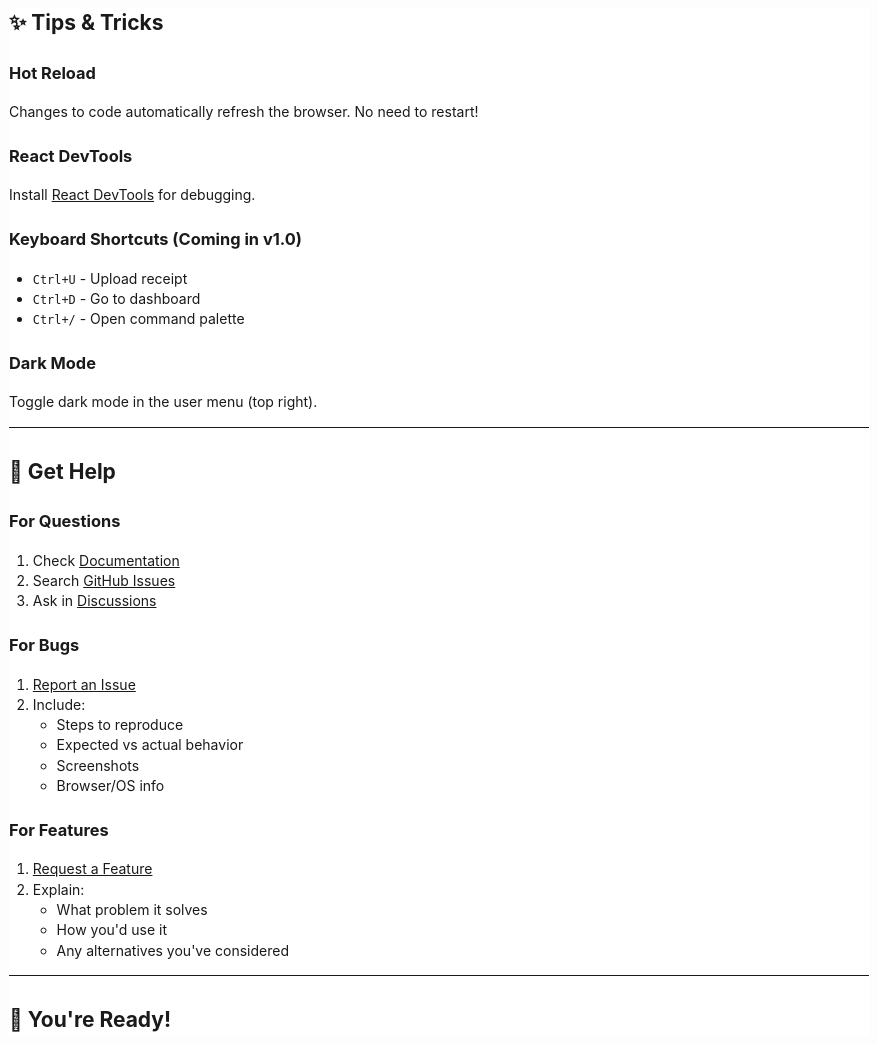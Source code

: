 
## ✨ Tips & Tricks

### Hot Reload
Changes to code automatically refresh the browser. No need to restart!

### React DevTools
Install [React DevTools](https://chrome.google.com/webstore/detail/react-developer-tools/fmkadmapgofadopljbjfkapdkoienihi) for debugging.

### Keyboard Shortcuts (Coming in v1.0)
- `Ctrl+U` - Upload receipt
- `Ctrl+D` - Go to dashboard
- `Ctrl+/` - Open command palette

### Dark Mode
Toggle dark mode in the user menu (top right).

---

## 🤝 Get Help

### For Questions
1. Check [Documentation](../README.md)
2. Search [GitHub Issues](https://github.com/tonnguyen291/ReceiptShield/issues)
3. Ask in [Discussions](https://github.com/tonnguyen291/ReceiptShield/discussions)

### For Bugs
1. [Report an Issue](https://github.com/tonnguyen291/ReceiptShield/issues/new?template=bug_report.md)
2. Include:
   - Steps to reproduce
   - Expected vs actual behavior
   - Screenshots
   - Browser/OS info

### For Features
1. [Request a Feature](https://github.com/tonnguyen291/ReceiptShield/issues/new?template=feature_request.md)
2. Explain:
   - What problem it solves
   - How you'd use it
   - Any alternatives you've considered

---

## 🎉 You're Ready!
